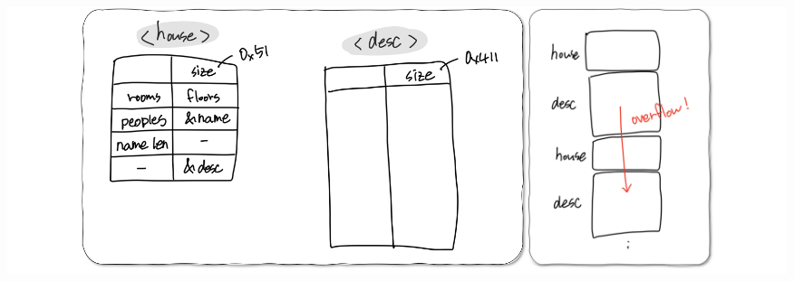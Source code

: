 <center><img src="/img/202103/housebuilder_1.png" alt="objects" height="290px"/><img src="/img/202103/housebuilder_2.png" alt="heap overflow" height="290px"/></center>
